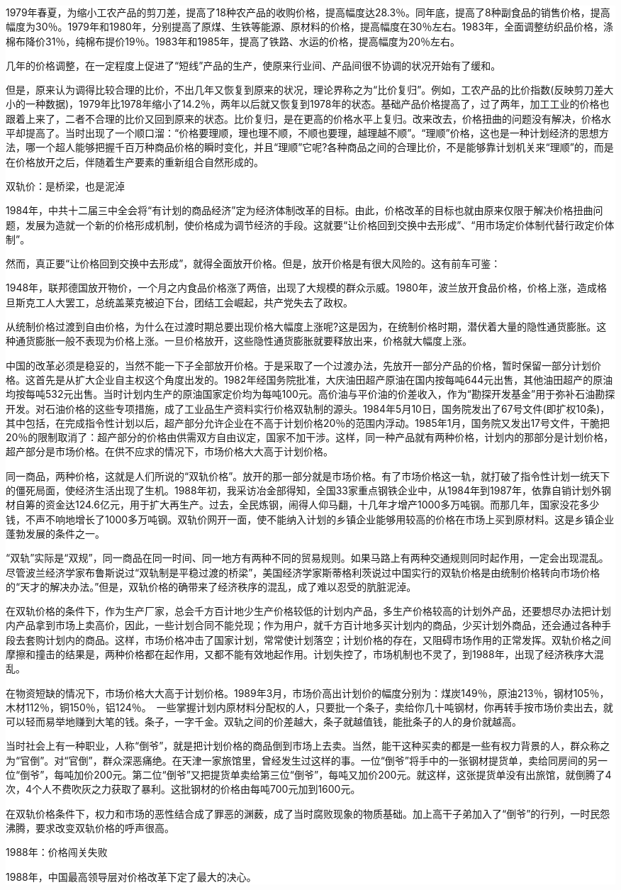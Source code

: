 1979年春夏，为缩小工农产品的剪刀差，提高了18种农产品的收购价格，提高幅度达28.3％。同年底，提高了8种副食品的销售价格，提高幅度为30％。1979年和1980年，分别提高了原煤、生铁等能源、原材料的价格，提高幅度在30％左右。1983年，全面调整纺织品价格，涤棉布降价31％，纯棉布提价19％。1983年和1985年，提高了铁路、水运的价格，提高幅度为20％左右。

几年的价格调整，在一定程度上促进了“短线”产品的生产，使原来行业间、产品间很不协调的状况开始有了缓和。


但是，原来认为调得比较合理的比价，不出几年又恢复到原来的状况，理论界称之为“比价复归”。例如，工农产品的比价指数(反映剪刀差大小的一种数据)，1979年比1978年缩小了14.2％，两年以后就又恢复到1978年的状态。基础产品价格提高了，过了两年，加工工业的价格也跟着上来了，二者不合理的比价又回到原来的状态。比价复归，是在更高的价格水平上复归。改来改去，价格扭曲的问题没有解决，价格水平却提高了。当时出现了一个顺口溜：“价格要理顺，理也理不顺，不顺也要理，越理越不顺”。“理顺”价格，这也是一种计划经济的思想方法，哪一个超人能够把握千百万种商品价格的瞬时变化，并且“理顺”它呢?各种商品之间的合理比价，不是能够靠计划机关来“理顺”的，而是在价格放开之后，伴随着生产要素的重新组合自然形成的。

双轨价：是桥梁，也是泥淖


1984年，中共十二届三中全会将“有计划的商品经济”定为经济体制改革的目标。由此，价格改革的目标也就由原来仅限于解决价格扭曲问题，发展为造就一个新的价格形成机制，使价格成为调节经济的手段。这就要“让价格回到交换中去形成”、“用市场定价体制代替行政定价体制”。

然而，真正要“让价格回到交换中去形成”，就得全面放开价格。但是，放开价格是有很大风险的。这有前车可鉴：


1948年，联邦德国放开物价，一个月之内食品价格涨了两倍，出现了大规模的群众示威。1980年，波兰放开食品价格，价格上涨，造成格旦斯克工人大罢工，总统盖莱克被迫下台，团结工会崛起，共产党失去了政权。


从统制价格过渡到自由价格，为什么在过渡时期总要出现价格大幅度上涨呢?这是因为，在统制价格时期，潜伏着大量的隐性通货膨胀。这种通货膨胀一般不表现为价格上涨。一旦价格放开，这些隐性通货膨胀就要释放出来，价格就大幅度上涨。


中国的改革必须是稳妥的，当然不能一下子全部放开价格。于是采取了一个过渡办法，先放开一部分产品的价格，暂时保留一部分计划价格。这首先是从扩大企业自主权这个角度出发的。1982年经国务院批准，大庆油田超产原油在国内按每吨644元出售，其他油田超产的原油均按每吨532元出售。当时计划内生产的原油国家定价均为每吨100元。高价油与平价油的价差收入，作为“勘探开发基金”用于弥补石油勘探开发。对石油价格的这些专项措施，成了工业品生产资料实行价格双轨制的源头。1984年5月10日，国务院发出了67号文件(即扩权10条)，其中包括，在完成指令性计划以后，超产部分允许企业在不高于计划价格20％的范围内浮动。1985年1月，国务院又发出17号文件，干脆把20％的限制取消了：超产部分的价格由供需双方自由议定，国家不加干涉。这样，同一种产品就有两种价格，计划内的那部分是计划价格，超产部分是市场价格。在供不应求的情况下，市场价格大大高于计划价格。


同一商品，两种价格，这就是人们所说的“双轨价格”。放开的那一部分就是市场价格。有了市场价格这一轨，就打破了指令性计划一统天下的僵死局面，使经济生活出现了生机。1988年初，我采访冶金部得知，全国33家重点钢铁企业中，从1984年到1987年，依靠自销计划外钢材自筹的资金达124.6亿元，用于扩大再生产。过去，全民炼钢，闹得人仰马翻，十几年才增产1000多万吨钢。而那几年，国家没花多少钱，不声不响地增长了1000多万吨钢。双轨价网开一面，使不能纳入计划的乡镇企业能够用较高的价格在市场上买到原材料。这是乡镇企业蓬勃发展的条件之一。


“双轨”实际是“双规”，同一商品在同一时间、同一地方有两种不同的贸易规则。如果马路上有两种交通规则同时起作用，一定会出现混乱。尽管波兰经济学家布鲁斯说过“双轨制是平稳过渡的桥梁”，美国经济学家斯蒂格利茨说过中国实行的双轨价格是由统制价格转向市场价格的“天才的解决办法。”但是，双轨价格的确带来了经济秩序的混乱，成了难以忍受的肮脏泥淖。


在双轨价格的条件下，作为生产厂家，总会千方百计地少生产价格较低的计划内产品，多生产价格较高的计划外产品，还要想尽办法把计划内产品拿到市场上卖高价，因此，一些计划合同不能兑现；作为用户，就千方百计地多买计划内的商品，少买计划外商品，还会通过各种手段去套购计划内的商品。这样，市场价格冲击了国家计划，常常使计划落空；计划价格的存在，又阻碍市场作用的正常发挥。双轨价格之间摩擦和撞击的结果是，两种价格都在起作用，又都不能有效地起作用。计划失控了，市场机制也不灵了，到1988年，出现了经济秩序大混乱。


在物资短缺的情况下，市场价格大大高于计划价格。1989年3月，市场价高出计划价的幅度分别为：煤炭149％，原油213％，钢材105％，木材112％，铜150％，铝124％。　一些掌握计划内原材料分配权的人，只要批一个条子，卖给你几十吨钢材，你再转手按市场价卖出去，就可以轻而易举地赚到大笔的钱。条子，一字千金。双轨之间的价差越大，条子就越值钱，能批条子的人的身价就越高。


当时社会上有一种职业，人称“倒爷”，就是把计划价格的商品倒到市场上去卖。当然，能干这种买卖的都是一些有权力背景的人，群众称之为“官倒”。对“官倒”，群众深恶痛绝。在天津一家旅馆里，曾经发生过这样的事。一位“倒爷”将手中的一张钢材提货单，卖给同房间的另一位“倒爷”，每吨加价200元。第二位“倒爷”又把提货单卖给第三位“倒爷”，每吨又加价200元。就这样，这张提货单没有出旅馆，就倒腾了4次，4个人不费吹灰之力获取了暴利。这批钢材的价格由每吨700元加到1600元。


在双轨价格条件下，权力和市场的恶性结合成了罪恶的渊薮，成了当时腐败现象的物质基础。加上高干子弟加入了“倒爷”的行列，一时民怨沸腾，要求改变双轨价格的呼声很高。

1988年：价格闯关失败

1988年，中国最高领导层对价格改革下定了最大的决心。

